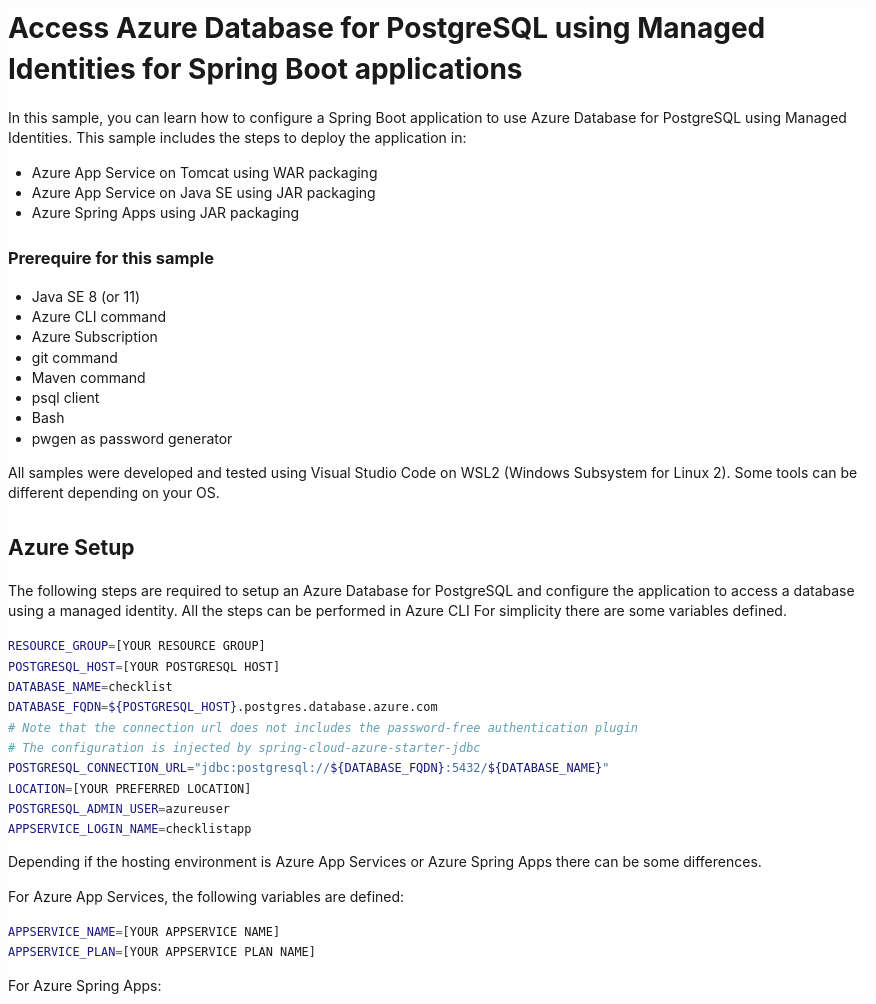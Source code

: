# Access Azure Database for PostgreSQL using Managed Identities for Spring Boot applications

In this sample, you can learn how to configure a Spring Boot application to use Azure Database for PostgreSQL using Managed Identities. This sample includes the steps to deploy the application in:

* Azure App Service on Tomcat using WAR packaging
* Azure App Service on Java SE using JAR packaging
* Azure Spring Apps using JAR packaging

### Prerequire for this sample

* Java SE 8 (or 11)
* Azure CLI command
* Azure Subscription
* git command
* Maven command
* psql client
* Bash
* pwgen as password generator

All samples were developed and tested using Visual Studio Code on WSL2 (Windows Subsystem for Linux 2). Some tools can be different depending on your OS.

## Azure Setup

The following steps are required to setup an Azure Database for PostgreSQL and configure the application to access a database using a managed identity. All the steps can be performed in Azure CLI
For simplicity there are some variables defined.

```bash
RESOURCE_GROUP=[YOUR RESOURCE GROUP]
POSTGRESQL_HOST=[YOUR POSTGRESQL HOST] 
DATABASE_NAME=checklist
DATABASE_FQDN=${POSTGRESQL_HOST}.postgres.database.azure.com
# Note that the connection url does not includes the password-free authentication plugin
# The configuration is injected by spring-cloud-azure-starter-jdbc
POSTGRESQL_CONNECTION_URL="jdbc:postgresql://${DATABASE_FQDN}:5432/${DATABASE_NAME}"
LOCATION=[YOUR PREFERRED LOCATION]
POSTGRESQL_ADMIN_USER=azureuser
APPSERVICE_LOGIN_NAME=checklistapp
```

Depending if the hosting environment is Azure App Services or Azure Spring Apps there can be some differences.

For Azure App Services, the following variables are defined:

```bash
APPSERVICE_NAME=[YOUR APPSERVICE NAME]
APPSERVICE_PLAN=[YOUR APPSERVICE PLAN NAME]
```

For Azure Spring Apps:
